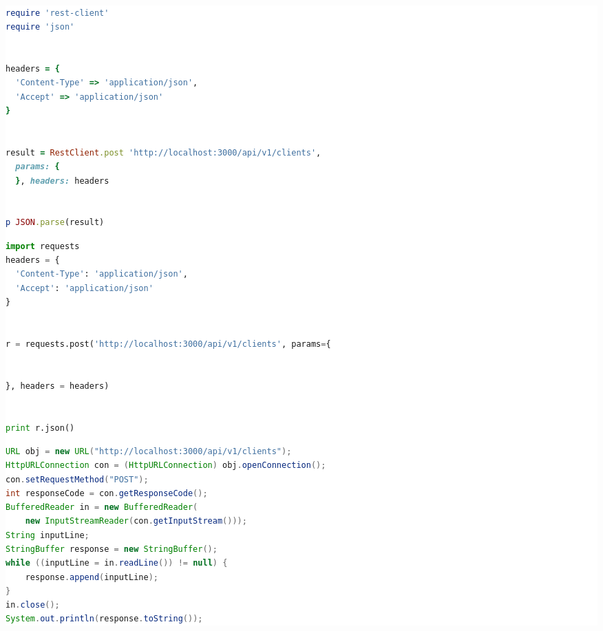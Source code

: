 
```ruby
require 'rest-client'
require 'json'


headers = {
  'Content-Type' => 'application/json',
  'Accept' => 'application/json'
}


result = RestClient.post 'http://localhost:3000/api/v1/clients',
  params: {
  }, headers: headers


p JSON.parse(result)


```


```python
import requests
headers = {
  'Content-Type': 'application/json',
  'Accept': 'application/json'
}


r = requests.post('http://localhost:3000/api/v1/clients', params={


}, headers = headers)


print r.json()


```


```java
URL obj = new URL("http://localhost:3000/api/v1/clients");
HttpURLConnection con = (HttpURLConnection) obj.openConnection();
con.setRequestMethod("POST");
int responseCode = con.getResponseCode();
BufferedReader in = new BufferedReader(
    new InputStreamReader(con.getInputStream()));
String inputLine;
StringBuffer response = new StringBuffer();
while ((inputLine = in.readLine()) != null) {
    response.append(inputLine);
}
in.close();
System.out.println(response.toString());


```
